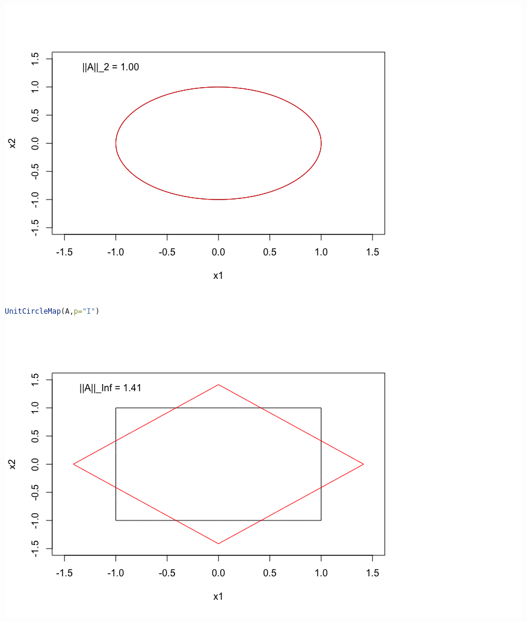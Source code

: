 ![](365_HW3_files/figure-html/unnamed-chunk-13-2.png)

```r
UnitCircleMap(A,p="I")
```

![](365_HW3_files/figure-html/unnamed-chunk-13-3.png)
